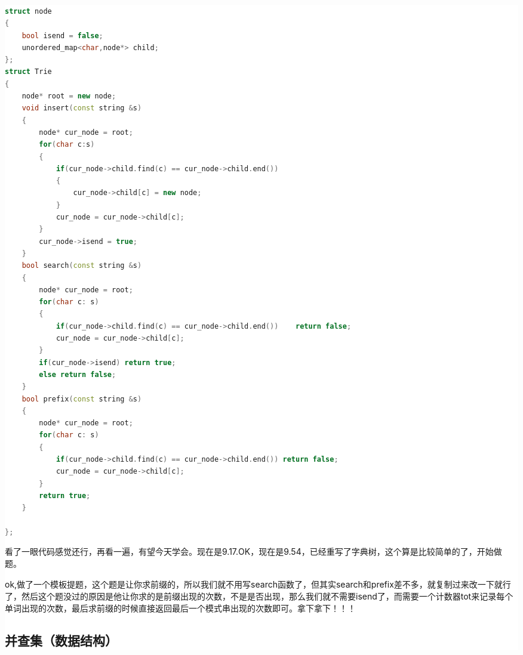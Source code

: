 ```cpp
struct node
{
	bool isend = false;
	unordered_map<char,node*> child;
};
struct Trie
{
	node* root = new node;
	void insert(const string &s)
	{
		node* cur_node = root;
		for(char c:s)
		{
			if(cur_node->child.find(c) == cur_node->child.end())
			{
				cur_node->child[c] = new node;
			}
			cur_node = cur_node->child[c];
		}
		cur_node->isend = true;
	}
	bool search(const string &s)
	{
		node* cur_node = root;
		for(char c: s)
		{
			if(cur_node->child.find(c) == cur_node->child.end())	return false;
			cur_node = cur_node->child[c];
		}
		if(cur_node->isend) return true;
		else return false;
	}
	bool prefix(const string &s)
	{
		node* cur_node = root;
		for(char c: s)
		{
			if(cur_node->child.find(c) == cur_node->child.end()) return false;
			cur_node = cur_node->child[c];
		}
		return true;
	}
	
};
```

看了一眼代码感觉还行，再看一遍，有望今天学会。现在是9.17.OK，现在是9.54，已经重写了字典树，这个算是比较简单的了，开始做题。

ok,做了一个模板提题，这个题是让你求前缀的，所以我们就不用写search函数了，但其实search和prefix差不多，就复制过来改一下就行了，然后这个题没过的原因是他让你求的是前缀出现的次数，不是是否出现，那么我们就不需要isend了，而需要一个计数器tot来记录每个单词出现的次数，最后求前缀的时候直接返回最后一个模式串出现的次数即可。拿下拿下！！！

## 并查集（数据结构）
